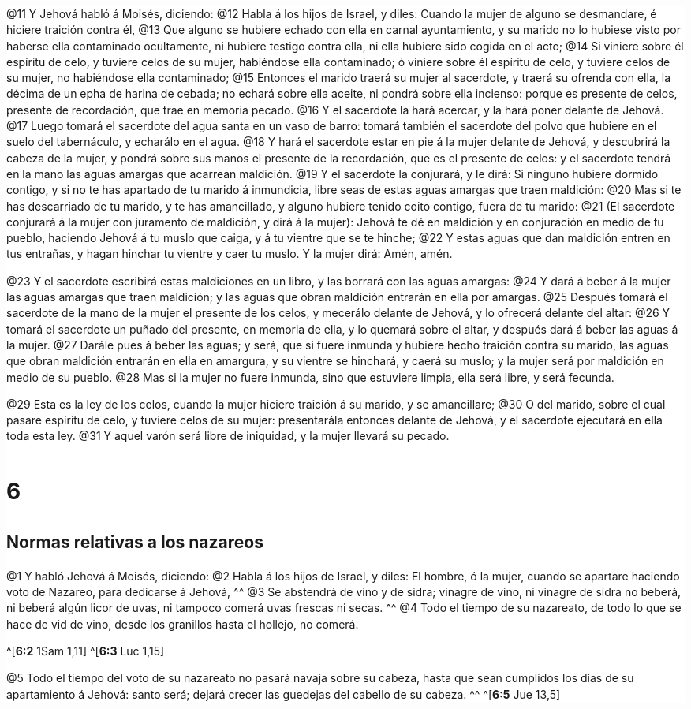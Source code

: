 @11 Y Jehová habló á Moisés, diciendo: @12 Habla á los hijos de Israel, y diles: Cuando la mujer de alguno se desmandare, é hiciere traición contra él, @13 Que alguno se hubiere echado con ella en carnal ayuntamiento, y su marido no lo hubiese visto por haberse ella contaminado ocultamente, ni hubiere testigo contra ella, ni ella hubiere sido cogida en el acto; @14 Si viniere sobre él espíritu de celo, y tuviere celos de su mujer, habiéndose ella contaminado; ó viniere sobre él espíritu de celo, y tuviere celos de su mujer, no habiéndose ella contaminado; @15 Entonces el marido traerá su mujer al sacerdote, y traerá su ofrenda con ella, la décima de un epha de harina de cebada; no echará sobre ella aceite, ni pondrá sobre ella incienso: porque es presente de celos, presente de recordación, que trae en memoria pecado. @16 Y el sacerdote la hará acercar, y la hará poner delante de Jehová. @17 Luego tomará el sacerdote del agua santa en un vaso de barro: tomará también el sacerdote del polvo que hubiere en el suelo del tabernáculo, y echarálo en el agua. @18 Y hará el sacerdote estar en pie á la mujer delante de Jehová, y descubrirá la cabeza de la mujer, y pondrá sobre sus manos el presente de la recordación, que es el presente de celos: y el sacerdote tendrá en la mano las aguas amargas que acarrean maldición. @19 Y el sacerdote la conjurará, y le dirá: Si ninguno hubiere dormido contigo, y si no te has apartado de tu marido á inmundicia, libre seas de estas aguas amargas que traen maldición: @20 Mas si te has descarriado de tu marido, y te has amancillado, y alguno hubiere tenido coito contigo, fuera de tu marido: @21 (El sacerdote conjurará á la mujer con juramento de maldición, y dirá á la mujer): Jehová te dé en maldición y en conjuración en medio de tu pueblo, haciendo Jehová á tu muslo que caiga, y á tu vientre que se te hinche; @22 Y estas aguas que dan maldición entren en tus entrañas, y hagan hinchar tu vientre y caer tu muslo. Y la mujer dirá: Amén, amén. 

@23 Y el sacerdote escribirá estas maldiciones en un libro, y las borrará con las aguas amargas: @24 Y dará á beber á la mujer las aguas amargas que traen maldición; y las aguas que obran maldición entrarán en ella por amargas. @25 Después tomará el sacerdote de la mano de la mujer el presente de los celos, y mecerálo delante de Jehová, y lo ofrecerá delante del altar: @26 Y tomará el sacerdote un puñado del presente, en memoria de ella, y lo quemará sobre el altar, y después dará á beber las aguas á la mujer. @27 Darále pues á beber las aguas; y será, que si fuere inmunda y hubiere hecho traición contra su marido, las aguas que obran maldición entrarán en ella en amargura, y su vientre se hinchará, y caerá su muslo; y la mujer será por maldición en medio de su pueblo. @28 Mas si la mujer no fuere inmunda, sino que estuviere limpia, ella será libre, y será fecunda. 

@29 Esta es la ley de los celos, cuando la mujer hiciere traición á su marido, y se amancillare; @30 O del marido, sobre el cual pasare espíritu de celo, y tuviere celos de su mujer: presentarála entonces delante de Jehová, y el sacerdote ejecutará en ella toda esta ley. @31 Y aquel varón será libre de iniquidad, y la mujer llevará su pecado. 

# 6 
## Normas relativas a los nazareos
@1 Y habló Jehová á Moisés, diciendo: @2 Habla á los hijos de Israel, y diles: El hombre, ó la mujer, cuando se apartare haciendo voto de Nazareo, para dedicarse á Jehová, ^^ @3 Se abstendrá de vino y de sidra; vinagre de vino, ni vinagre de sidra no beberá, ni beberá algún licor de uvas, ni tampoco comerá uvas frescas ni secas. ^^ @4 Todo el tiempo de su nazareato, de todo lo que se hace de vid de vino, desde los granillos hasta el hollejo, no comerá. 

^[**6:2** 1Sam 1,11] ^[**6:3** Luc 1,15]

@5 Todo el tiempo del voto de su nazareato no pasará navaja sobre su cabeza, hasta que sean cumplidos los días de su apartamiento á Jehová: santo será; dejará crecer las guedejas del cabello de su cabeza. 
^^ 
^[**6:5** Jue 13,5]

